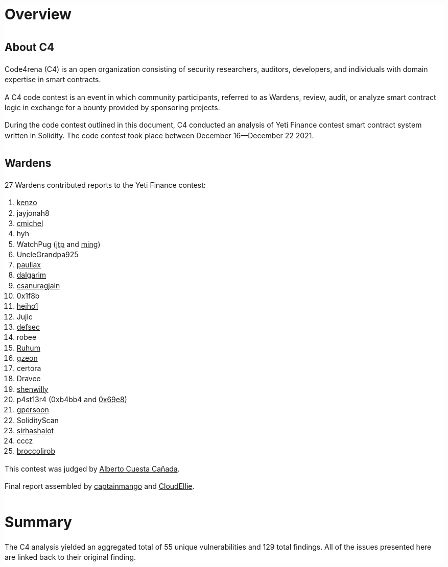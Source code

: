 [](#overview)Overview
=====================

[](#about-c4)About C4
---------------------

Code4rena (C4) is an open organization consisting of security researchers, auditors, developers, and individuals with domain expertise in smart contracts.

A C4 code contest is an event in which community participants, referred to as Wardens, review, audit, or analyze smart contract logic in exchange for a bounty provided by sponsoring projects.

During the code contest outlined in this document, C4 conducted an analysis of Yeti Finance contest smart contract system written in Solidity. The code contest took place between December 16—December 22 2021.

[](#wardens)Wardens
-------------------

27 Wardens contributed reports to the Yeti Finance contest:

1.  [kenzo](https://twitter.com/KenzoAgada)
2.  jayjonah8
3.  [cmichel](https://twitter.com/cmichelio)
4.  hyh
5.  WatchPug ([jtp](https://github.com/jack-the-pug) and [ming](https://github.com/mingwatch))
6.  UncleGrandpa925
7.  [pauliax](https://twitter.com/SolidityDev)
8.  [dalgarim](https://twitter.com/dalgarim_)
9.  [csanuragjain](https://twitter.com/csanuragjain)
10.  0x1f8b
11.  [heiho1](https://github.com/heiho1)
12.  Jujic
13.  [defsec](https://twitter.com/defsec_)
14.  robee
15.  [Ruhum](https://twitter.com/0xruhum)
16.  [gzeon](https://twitter.com/gzeon)
17.  certora
18.  [Dravee](https://twitter.com/JustDravee)
19.  [shenwilly](https://twitter.com/shenwilly_)
20.  p4st13r4 (0xb4bb4 and [0x69e8](https://github.com/0x69e8))
21.  [gpersoon](https://twitter.com/gpersoon)
22.  SolidityScan
23.  [sirhashalot](https://twitter.com/SirH4shalot)
24.  cccz
25.  [broccolirob](https://twitter.com/0xbroccolirob)

This contest was judged by [Alberto Cuesta Cañada](https://twitter.com/alcueca).

Final report assembled by [captainmango](https://github.com/captainmangoC4) and [CloudEllie](https://twitter.com/CloudEllie1).

[](#summary)Summary
===================

The C4 analysis yielded an aggregated total of 55 unique vulnerabilities and 129 total findings. All of the issues presented here are linked back to their original finding.
